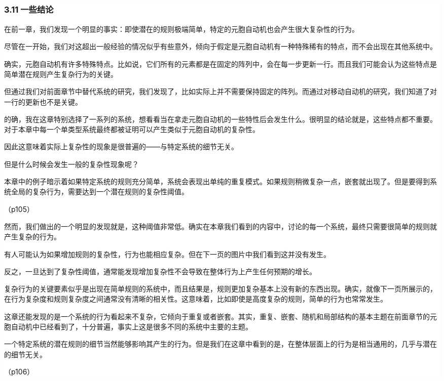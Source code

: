### 3.11  一些结论

在前一章，我们发现一个明显的事实：即使潜在的规则极端简单，特定的元胞自动机也会产生很大复杂性的行为。

尽管在一开始，我们对这超出一般经验的情况似乎有些意外，倾向于假定是元胞自动机有一种特殊稀有的特点，而不会出现在其他系统中。

确实，元胞自动机有许多特殊特点。比如说，它们所有的元素都是在固定的阵列中，会在每一步更新一行。而且我们可能会认为这些特点是简单潜在规则产生复杂行为的关键。

但通过我们对前面章节中替代系统的研究，我们发现了，比如实际上并不需要保持固定的阵列。而通过对移动自动机的研究，我们知道了对一行的更新也不是关键。

的确，我在这章特别选择了一系列的系统，想看看当在拿走元胞自动机的一些特性后会发生什么。很明显的结论就是，这些特点都不重要。对于本章中每一个单类型系统最终都被证明可以产生类似于元胞自动机的复杂性。

因此这意味着实际上复杂性的现象是很普遍的——与特定系统的细节无关。

但是什么时候会发生一般的复杂性现象呢？

本章中的例子暗示着如果特定系统的规则充分简单，系统会表现出单纯的重复模式。如果规则稍微复杂一点，嵌套就出现了。但是要得到系统全局的复杂行为，需要达到一个潜在规则的复杂性阈值。

（p105）


然而，我们做出的一个明显的发现就是，这种阈值非常低。确实在本章我们看到的内容中，讨论的每一个系统，最终只需要很简单的规则就产生复杂的行为。

有人可能认为如果增加规则的复杂性，行为也能相应复杂。但在下一页的图片中我们看到这并没有发生。

反之，一旦达到了复杂性阈值，通常能发现增加复杂性不会导致在整体行为上产生任何预期的增长。

复杂行为的关键要素似乎是出现在简单规则的系统中，而且结果是，规则更加复杂基本上没有新的东西出现。确实，就像下一页所展示的，在行为复杂度和规则复杂度之间通常没有清晰的相关性。这意味着，比如即使是高度复杂的规则，简单的行为也常常发生。

这章还能发现的是一个系统的行为看起来不复杂，它倾向于重复或者嵌套。其实，重复、嵌套、随机和局部结构的基本主题在前面章节的元胞自动机中已经看到了，十分普遍，事实上这是很多不同的系统中主要的主题。

一个特定系统的潜在规则的细节当然能够影响其产生的行为。但是我们在这章中看到的是，在整体层面上的行为是相当通用的，几乎与潜在的细节无关。

（p106）

